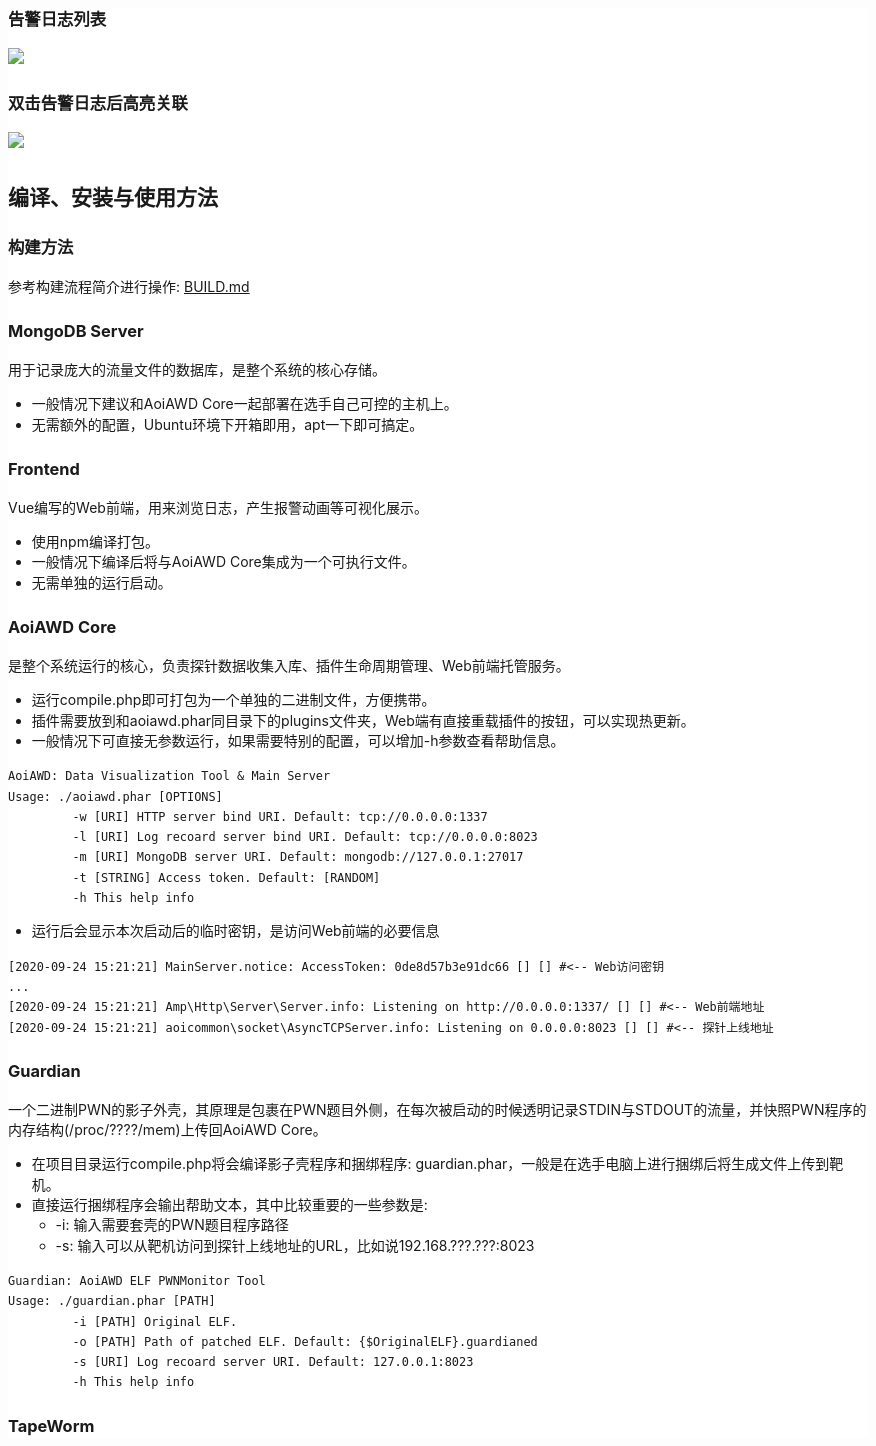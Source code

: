 ### 告警日志列表
![](Readme/alertlog.png)
### 双击告警日志后高亮关联
![](Readme/highlight.png)

## 编译、安装与使用方法
### 构建方法
参考构建流程简介进行操作: [BUILD.md](BUILD.md)

### MongoDB Server
用于记录庞大的流量文件的数据库，是整个系统的核心存储。
- 一般情况下建议和AoiAWD Core一起部署在选手自己可控的主机上。
- 无需额外的配置，Ubuntu环境下开箱即用，apt一下即可搞定。

### Frontend
Vue编写的Web前端，用来浏览日志，产生报警动画等可视化展示。
- 使用npm编译打包。
- 一般情况下编译后将与AoiAWD Core集成为一个可执行文件。
- 无需单独的运行启动。

### AoiAWD Core
是整个系统运行的核心，负责探针数据收集入库、插件生命周期管理、Web前端托管服务。
- 运行compile.php即可打包为一个单独的二进制文件，方便携带。
- 插件需要放到和aoiawd.phar同目录下的plugins文件夹，Web端有直接重载插件的按钮，可以实现热更新。
- 一般情况下可直接无参数运行，如果需要特别的配置，可以增加-h参数查看帮助信息。
```
AoiAWD: Data Visualization Tool & Main Server
Usage: ./aoiawd.phar [OPTIONS]
         -w [URI] HTTP server bind URI. Default: tcp://0.0.0.0:1337
         -l [URI] Log recoard server bind URI. Default: tcp://0.0.0.0:8023
         -m [URI] MongoDB server URI. Default: mongodb://127.0.0.1:27017
         -t [STRING] Access token. Default: [RANDOM]
         -h This help info
```
- 运行后会显示本次启动后的临时密钥，是访问Web前端的必要信息
```
[2020-09-24 15:21:21] MainServer.notice: AccessToken: 0de8d57b3e91dc66 [] [] #<-- Web访问密钥
...
[2020-09-24 15:21:21] Amp\Http\Server\Server.info: Listening on http://0.0.0.0:1337/ [] [] #<-- Web前端地址
[2020-09-24 15:21:21] aoicommon\socket\AsyncTCPServer.info: Listening on 0.0.0.0:8023 [] [] #<-- 探针上线地址
```
### Guardian
一个二进制PWN的影子外壳，其原理是包裹在PWN题目外侧，在每次被启动的时候透明记录STDIN与STDOUT的流量，并快照PWN程序的内存结构(/proc/????/mem)上传回AoiAWD Core。
- 在项目目录运行compile.php将会编译影子壳程序和捆绑程序: guardian.phar，一般是在选手电脑上进行捆绑后将生成文件上传到靶机。
- 直接运行捆绑程序会输出帮助文本，其中比较重要的一些参数是:
  - -i: 输入需要套壳的PWN题目程序路径
  - -s: 输入可以从靶机访问到探针上线地址的URL，比如说192.168.???.???:8023
```
Guardian: AoiAWD ELF PWNMonitor Tool
Usage: ./guardian.phar [PATH]
         -i [PATH] Original ELF.
         -o [PATH] Path of patched ELF. Default: {$OriginalELF}.guardianed
         -s [URI] Log recoard server URI. Default: 127.0.0.1:8023
         -h This help info
```
### TapeWorm